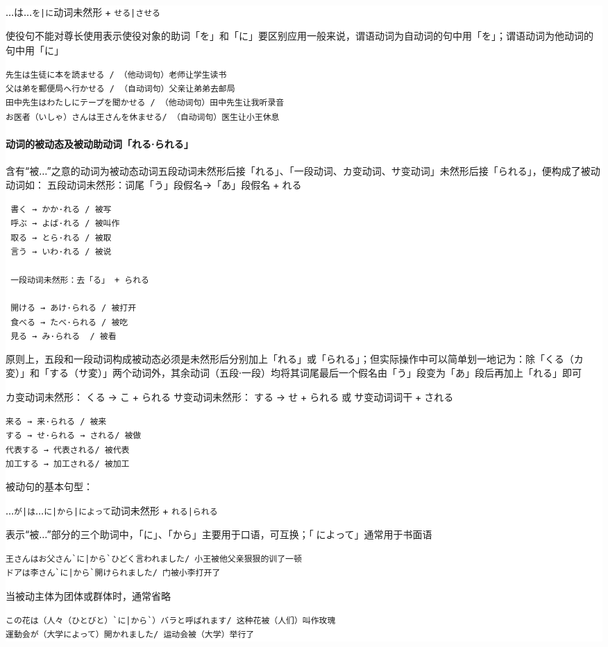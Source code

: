  …は…`を|に`动词未然形 + `せる|させる`
 
 使役句不能对尊长使用表示使役对象的助词「を」和「に」要区别应用一般来说，谓语动词为自动词的句中用「を」；谓语动词为他动词的句中用「に」

```
先生は生徒に本を読ませる / （他动词句）老师让学生读书
父は弟を郵便局へ行かせる / （自动词句）父亲让弟弟去邮局
田中先生はわたしにテープを聞かせる / （他动词句）田中先生让我听录音
お医者（いしゃ）さんは王さんを休ませる/ （自动词句）医生让小王休息
```

#### 动词的被动态及被动助动词「れる·られる」
含有“被…”之意的动词为被动态动词五段动词未然形后接「れる」、「一段动词、カ变动词、サ变动词」未然形后接「られる」，便构成了被动动词如：
五段动词未然形：词尾「う」段假名→「あ」段假名 + れる

```
 書く → かか·れる / 被写
 呼ぶ → よば·れる / 被叫作
 取る → とら·れる / 被取
 言う → いわ·れる / 被说

 一段动词未然形：去「る」 + られる

 開ける → あけ·られる / 被打开
 食べる → たべ·られる / 被吃
 見る → み·られる  / 被看
```

 原则上，五段和一段动词构成被动态必须是未然形后分别加上「れる」或「られる」；但实际操作中可以简单划一地记为：除「くる（カ変）」和「する（サ変）」两个动词外，其余动词（五段·一段）均将其词尾最后一个假名由「う」段变为「あ」段后再加上「れる」即可

 カ变动词未然形： くる → こ + られる
 サ变动词未然形： する → せ + られる 或 サ变动词词干 + される

```
来る → 来·られる / 被来
する → せ·られる → される/ 被做
代表する → 代表される/ 被代表
加工する → 加工される/ 被加工
```

 被动句的基本句型：

…`が|は`…`に|から|によって`动词未然形 + `れる|られる`

 表示“被…”部分的三个助词中，「に」、「から」主要用于口语，可互换；「 によって」通常用于书面语

```
王さんはお父さん`に|から`ひどく言われました/ 小王被他父亲狠狠的训了一顿
ドアは李さん`に|から`開けられました/ 门被小李打开了
```

当被动主体为团体或群体时，通常省略

```
この花は（人々（ひとびと）`に|から`）バラと呼ばれます/ 这种花被（人们）叫作玫瑰
運動会が（大学によって）開かれました/ 运动会被（大学）举行了
```
